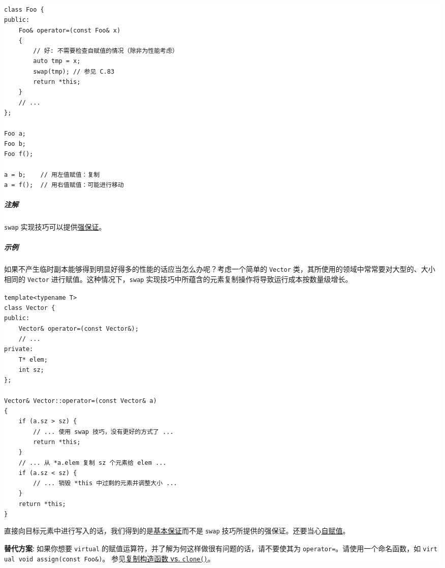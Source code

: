     class Foo {
    public:
        Foo& operator=(const Foo& x)
        {
            // 好: 不需要检查自赋值的情况（除非为性能考虑）
            auto tmp = x;
            swap(tmp); // 参见 C.83
            return *this;
        }
        // ...
    };

    Foo a;
    Foo b;
    Foo f();

    a = b;    // 用左值赋值：复制
    a = f();  // 用右值赋值：可能进行移动

##### 注解

`swap` 实现技巧可以提供[强保证](#Abrahams01)。

##### 示例

如果不产生临时副本能够得到明显好得多的性能的话应当怎么办呢？考虑一个简单的 `Vector` 类，其所使用的领域中常常要对大型的、大小相同的 `Vector` 进行赋值。这种情况下，`swap` 实现技巧中所蕴含的元素复制操作将导致运行成本按数量级增长。

    template<typename T>
    class Vector {
    public:
        Vector& operator=(const Vector&);
        // ...
    private:
        T* elem;
        int sz;
    };

    Vector& Vector::operator=(const Vector& a)
    {
        if (a.sz > sz) {
            // ... 使用 swap 技巧，没有更好的方式了 ...
            return *this;
        }
        // ... 从 *a.elem 复制 sz 个元素给 elem ...
        if (a.sz < sz) {
            // ... 销毁 *this 中过剩的元素并调整大小 ...
        }
        return *this;
    }

直接向目标元素中进行写入的话，我们得到的是[基本保证](#Abrahams01)而不是 `swap` 技巧所提供的强保证。还要当心[自赋值](#Rc-copy-self)。

**替代方案**: 如果你想要 `virtual` 的赋值运算符，并了解为何这样做很有问题的话，请不要使其为 `operator=`。请使用一个命名函数，如 `virtual void assign(const Foo&)`。
参见[复制构造函数 vs. `clone()`](#Rc-copy-virtual)。
